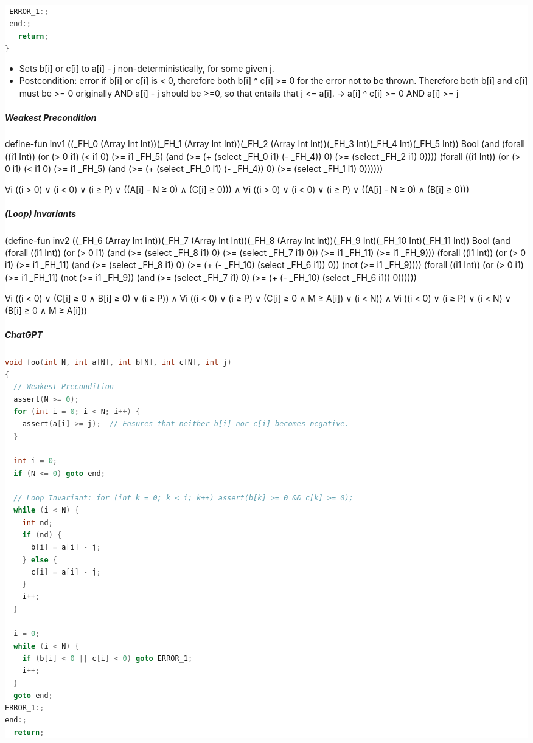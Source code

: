 ```c
 ERROR_1:;
 end:;
   return;
}
```
- Sets b[i] or c[i] to a[i] - j non-deterministically, for some given j.
- Postcondition: error if b[i] or c[i] is < 0, therefore both b[i] ^ c[i] >= 0 for the error not to be thrown. Therefore both b[i] and c[i] must be >= 0 originally AND a[i] - j should be >=0, so that entails that j <= a[i]. -> a[i] ^ c[i] >= 0 AND a[i] >= j
##### Weakest Precondition
define-fun inv1 ((_FH_0 (Array Int Int))(_FH_1 (Array Int Int))(_FH_2 (Array Int Int))(_FH_3 Int)(_FH_4 Int)(_FH_5 Int)) Bool
  (and (forall ((i1 Int)) (or (> 0 i1) (< i1 0) (>= i1 _FH_5) (and (>= (+ (select _FH_0 i1) (- _FH_4)) 0) (>= (select _FH_2 i1) 0)))) (forall ((i1 Int)) (or (> 0 i1) (< i1 0) (>= i1 _FH_5) (and (>= (+ (select _FH_0 i1) (- _FH_4)) 0) (>= (select _FH_1 i1) 0))))))

∀i ((i > 0) ∨ (i < 0) ∨ (i ≥ P) ∨ ((A[i] - N ≥ 0) ∧ (C[i] ≥ 0))) ∧
∀i ((i > 0) ∨ (i < 0) ∨ (i ≥ P) ∨ ((A[i] - N ≥ 0) ∧ (B[i] ≥ 0)))
##### (Loop) Invariants
(define-fun inv2 ((_FH_6 (Array Int Int))(_FH_7 (Array Int Int))(_FH_8 (Array Int Int))(_FH_9 Int)(_FH_10 Int)(_FH_11 Int)) Bool
  (and (forall ((i1 Int)) (or (> 0 i1) (and (>= (select _FH_8 i1) 0) (>= (select _FH_7 i1) 0)) (>= i1 _FH_11) (>= i1 _FH_9))) (forall ((i1 Int)) (or (> 0 i1) (>= i1 _FH_11) (and (>= (select _FH_8 i1) 0) (>= (+ (- _FH_10) (select _FH_6 i1)) 0)) (not (>= i1 _FH_9)))) (forall ((i1 Int)) (or (> 0 i1) (>= i1 _FH_11) (not (>= i1 _FH_9)) (and (>= (select _FH_7 i1) 0) (>= (+ (- _FH_10) (select _FH_6 i1)) 0))))))
  
∀i ((i < 0) ∨ (C[i] ≥ 0 ∧ B[i] ≥ 0) ∨ (i ≥ P)) ∧
∀i ((i < 0) ∨ (i ≥ P) ∨ (C[i] ≥ 0 ∧ M ≥ A[i]) ∨ (i < N)) ∧
∀i ((i < 0) ∨ (i ≥ P) ∨ (i < N) ∨ (B[i] ≥ 0 ∧ M ≥ A[i]))
##### ChatGPT
```c
void foo(int N, int a[N], int b[N], int c[N], int j)
{
  // Weakest Precondition
  assert(N >= 0);
  for (int i = 0; i < N; i++) {
    assert(a[i] >= j);  // Ensures that neither b[i] nor c[i] becomes negative.
  }

  int i = 0;
  if (N <= 0) goto end;

  // Loop Invariant: for (int k = 0; k < i; k++) assert(b[k] >= 0 && c[k] >= 0);
  while (i < N) {
    int nd;
    if (nd) {
      b[i] = a[i] - j;
    } else {
      c[i] = a[i] - j;
    }
    i++;
  }

  i = 0;
  while (i < N) {
    if (b[i] < 0 || c[i] < 0) goto ERROR_1;
    i++;
  }
  goto end;
ERROR_1:;
end:;
  return;
```